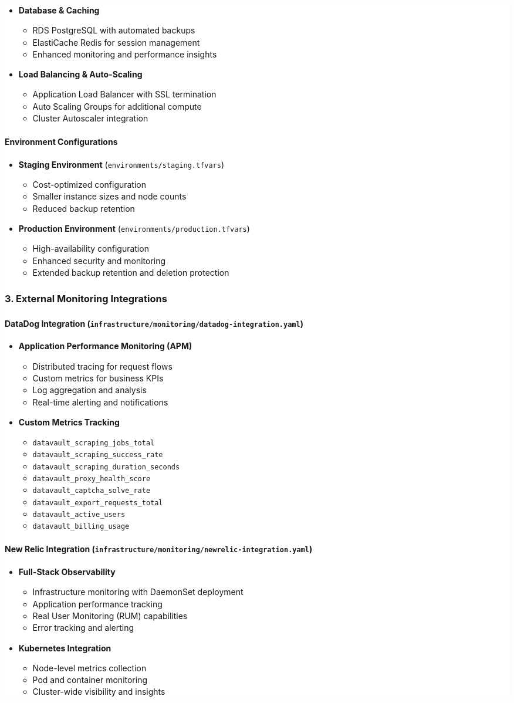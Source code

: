 - **Database & Caching**
  - RDS PostgreSQL with automated backups
  - ElastiCache Redis for session management
  - Enhanced monitoring and performance insights

- **Load Balancing & Auto-Scaling**
  - Application Load Balancer with SSL termination
  - Auto Scaling Groups for additional compute
  - Cluster Autoscaler integration

#### Environment Configurations
- **Staging Environment** (`environments/staging.tfvars`)
  - Cost-optimized configuration
  - Smaller instance sizes and node counts
  - Reduced backup retention

- **Production Environment** (`environments/production.tfvars`)
  - High-availability configuration
  - Enhanced security and monitoring
  - Extended backup retention and deletion protection

### 3. External Monitoring Integrations

#### DataDog Integration (`infrastructure/monitoring/datadog-integration.yaml`)
- **Application Performance Monitoring (APM)**
  - Distributed tracing for request flows
  - Custom metrics for business KPIs
  - Log aggregation and analysis
  - Real-time alerting and notifications

- **Custom Metrics Tracking**
  - `datavault_scraping_jobs_total`
  - `datavault_scraping_success_rate`
  - `datavault_scraping_duration_seconds`
  - `datavault_proxy_health_score`
  - `datavault_captcha_solve_rate`
  - `datavault_export_requests_total`
  - `datavault_active_users`
  - `datavault_billing_usage`

#### New Relic Integration (`infrastructure/monitoring/newrelic-integration.yaml`)
- **Full-Stack Observability**
  - Infrastructure monitoring with DaemonSet deployment
  - Application performance tracking
  - Real User Monitoring (RUM) capabilities
  - Error tracking and alerting

- **Kubernetes Integration**
  - Node-level metrics collection
  - Pod and container monitoring
  - Cluster-wide visibility and insights
